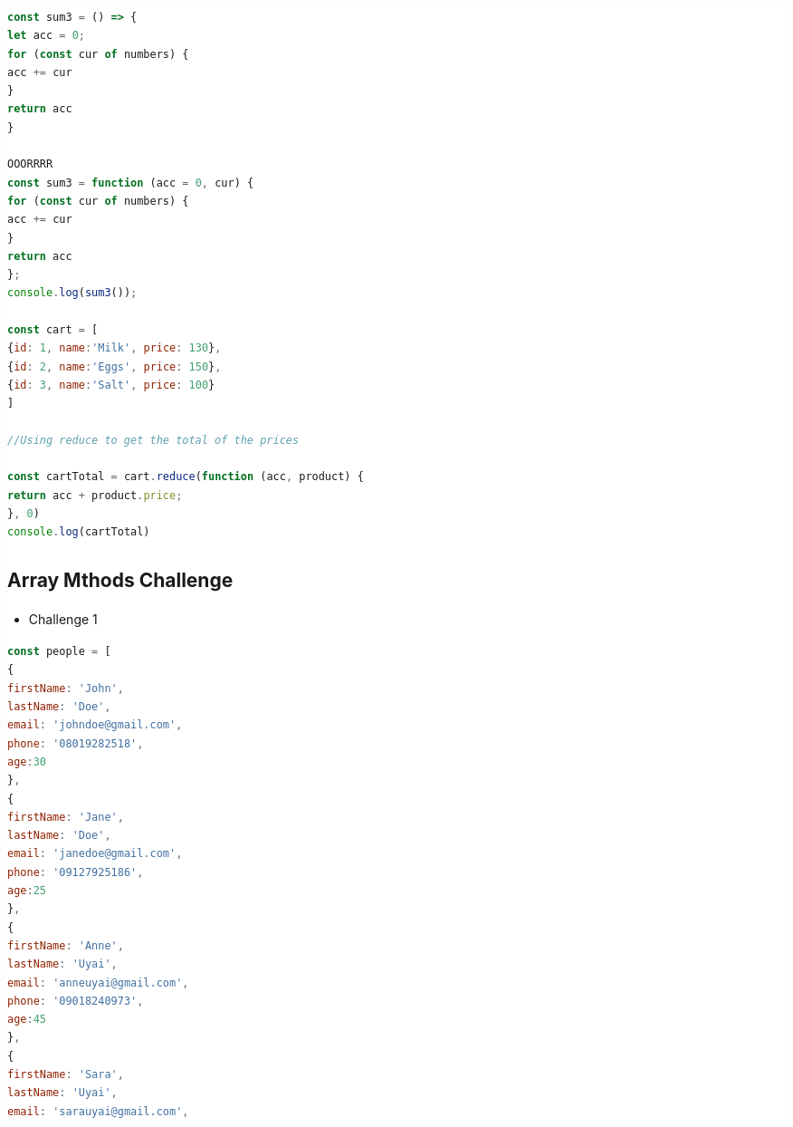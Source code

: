 ```javascript
const sum3 = () => {
let acc = 0;
for (const cur of numbers) {
acc += cur
}
return acc
}

OOORRRR
const sum3 = function (acc = 0, cur) {
for (const cur of numbers) {
acc += cur
}
return acc
};
console.log(sum3());

const cart = [
{id: 1, name:'Milk', price: 130},
{id: 2, name:'Eggs', price: 150},
{id: 3, name:'Salt', price: 100}
]

//Using reduce to get the total of the prices

const cartTotal = cart.reduce(function (acc, product) {
return acc + product.price;
}, 0)
console.log(cartTotal)

```

## Array Mthods Challenge

- Challenge 1

```javascript
const people = [
{
firstName: 'John',
lastName: 'Doe',
email: 'johndoe@gmail.com',
phone: '08019282518',
age:30
},
{
firstName: 'Jane',
lastName: 'Doe',
email: 'janedoe@gmail.com',
phone: '09127925186',
age:25
},
{
firstName: 'Anne',
lastName: 'Uyai',
email: 'anneuyai@gmail.com',
phone: '09018240973',
age:45
},
{
firstName: 'Sara',
lastName: 'Uyai',
email: 'sarauyai@gmail.com',
```